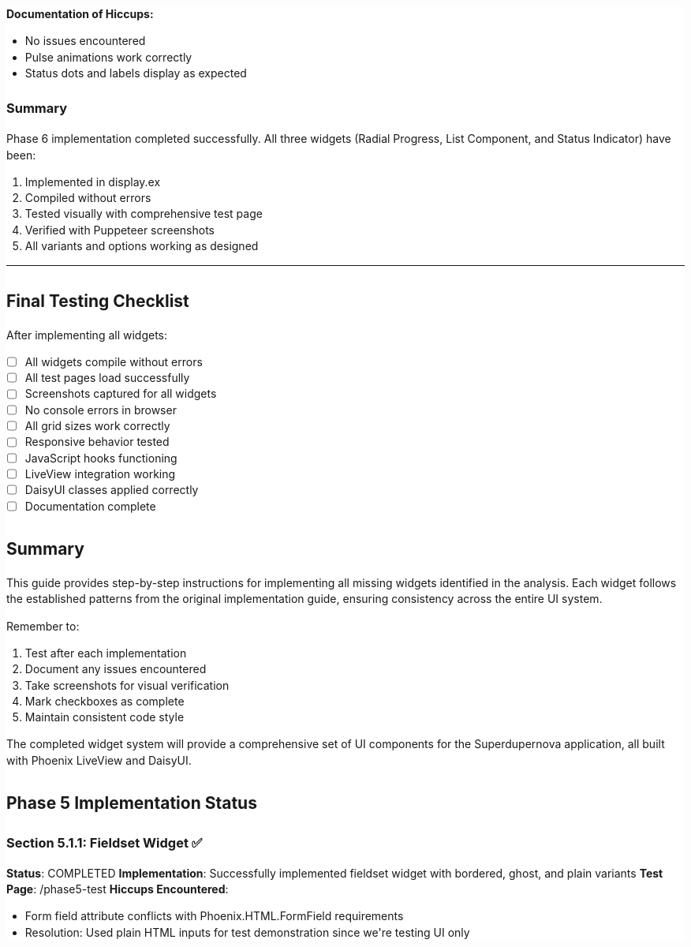 **Documentation of Hiccups:**
- No issues encountered
- Pulse animations work correctly
- Status dots and labels display as expected

### Summary
Phase 6 implementation completed successfully. All three widgets (Radial Progress, List Component, and Status Indicator) have been:
1. Implemented in display.ex
2. Compiled without errors
3. Tested visually with comprehensive test page
4. Verified with Puppeteer screenshots
5. All variants and options working as designed

---

## Final Testing Checklist

After implementing all widgets:

- [ ] All widgets compile without errors
- [ ] All test pages load successfully
- [ ] Screenshots captured for all widgets
- [ ] No console errors in browser
- [ ] All grid sizes work correctly
- [ ] Responsive behavior tested
- [ ] JavaScript hooks functioning
- [ ] LiveView integration working
- [ ] DaisyUI classes applied correctly
- [ ] Documentation complete

## Summary

This guide provides step-by-step instructions for implementing all missing widgets identified in the analysis. Each widget follows the established patterns from the original implementation guide, ensuring consistency across the entire UI system.

Remember to:
1. Test after each implementation
2. Document any issues encountered
3. Take screenshots for visual verification
4. Mark checkboxes as complete
5. Maintain consistent code style

The completed widget system will provide a comprehensive set of UI components for the Superdupernova application, all built with Phoenix LiveView and DaisyUI.

## Phase 5 Implementation Status

### Section 5.1.1: Fieldset Widget ✅
**Status**: COMPLETED
**Implementation**: Successfully implemented fieldset widget with bordered, ghost, and plain variants
**Test Page**: /phase5-test
**Hiccups Encountered**: 
- Form field attribute conflicts with Phoenix.HTML.FormField requirements
- Resolution: Used plain HTML inputs for test demonstration since we're testing UI only
